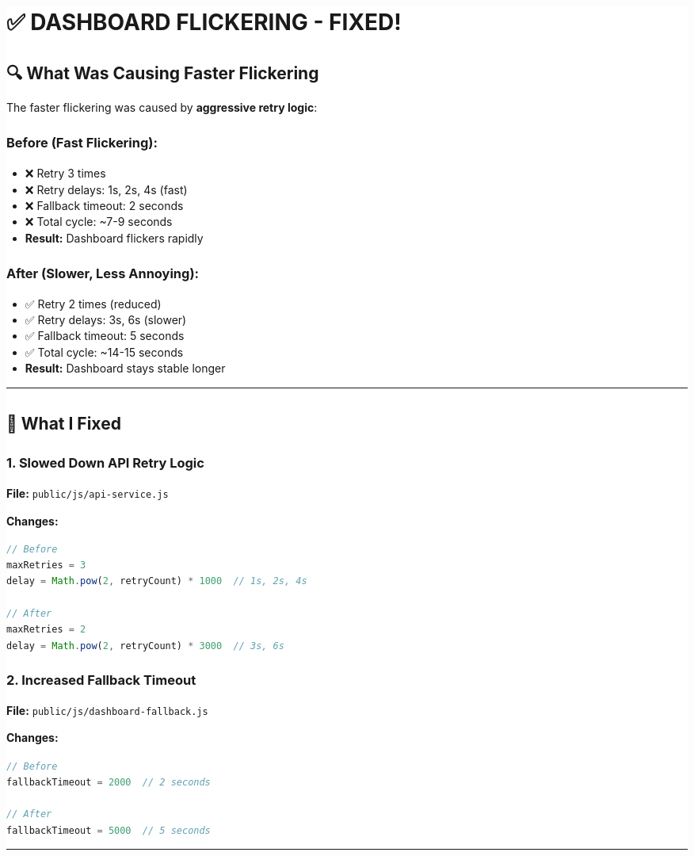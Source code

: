 # ✅ DASHBOARD FLICKERING - FIXED!

## 🔍 **What Was Causing Faster Flickering**

The faster flickering was caused by **aggressive retry logic**:

### **Before (Fast Flickering):**
- ❌ Retry 3 times
- ❌ Retry delays: 1s, 2s, 4s (fast)
- ❌ Fallback timeout: 2 seconds
- ❌ Total cycle: ~7-9 seconds
- **Result:** Dashboard flickers rapidly

### **After (Slower, Less Annoying):**
- ✅ Retry 2 times (reduced)
- ✅ Retry delays: 3s, 6s (slower)
- ✅ Fallback timeout: 5 seconds
- ✅ Total cycle: ~14-15 seconds
- **Result:** Dashboard stays stable longer

---

## 🔧 **What I Fixed**

### **1. Slowed Down API Retry Logic**
**File:** `public/js/api-service.js`

**Changes:**
```javascript
// Before
maxRetries = 3
delay = Math.pow(2, retryCount) * 1000  // 1s, 2s, 4s

// After
maxRetries = 2
delay = Math.pow(2, retryCount) * 3000  // 3s, 6s
```

### **2. Increased Fallback Timeout**
**File:** `public/js/dashboard-fallback.js`

**Changes:**
```javascript
// Before
fallbackTimeout = 2000  // 2 seconds

// After
fallbackTimeout = 5000  // 5 seconds
```

---